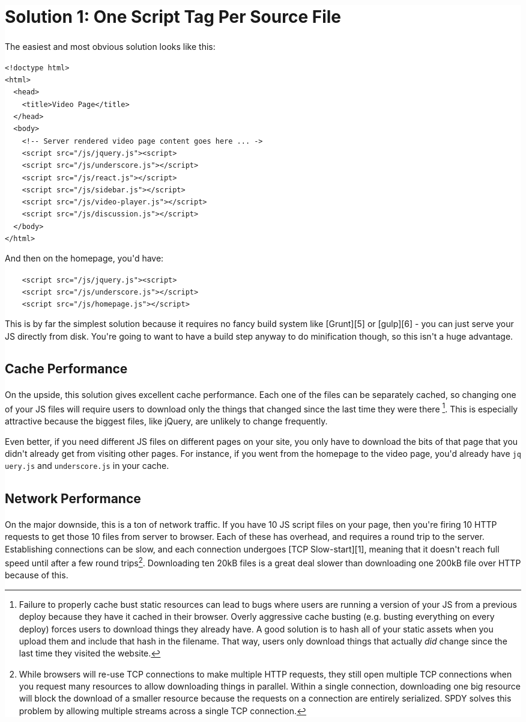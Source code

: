 # Solution 1: One Script Tag Per Source File

The easiest and most obvious solution looks like this:

```
<!doctype html>
<html>
  <head>
    <title>Video Page</title>
  </head>
  <body>
    <!-- Server rendered video page content goes here ... ->
    <script src="/js/jquery.js"><script>
    <script src="/js/underscore.js"></script>
    <script src="/js/react.js"></script>
    <script src="/js/sidebar.js"></script>
    <script src="/js/video-player.js"></script>
    <script src="/js/discussion.js"></script>
  </body>
</html>
```

And then on the homepage, you'd have:

```
    <script src="/js/jquery.js"><script>
    <script src="/js/underscore.js"></script>
    <script src="/js/homepage.js"></script>
```

This is by far the simplest solution because it requires no fancy build system 
like [Grunt][5] or [gulp][6] - you can just serve your JS directly from disk. 
You're going to want to have a build step anyway to do minification though, so 
this isn't a huge advantage.

## Cache Performance

On the upside, this solution gives excellent cache performance. Each one of the 
files can be separately cached, so changing one of your JS files will require 
users to download only the things that changed since the last time they were 
there [^1]. This is especially attractive because the biggest files, like 
jQuery, are unlikely to change frequently.

Even better, if you need different JS files on different pages on your site, you 
only have to download the bits of that page that you didn't already get from 
visiting other pages. For instance, if you went from the homepage to the video 
page, you'd already have `jquery.js` and `underscore.js` in your cache.

## Network Performance

On the major downside, this is a ton of network traffic. If you have 10 JS 
script files on your page, then you're firing 10 HTTP requests to get those 10 
files from server to browser. Each of these has overhead, and requires a round 
trip to the server. Establishing connections can be slow, and each connection
undergoes [TCP Slow-start][1], meaning that it doesn't reach full speed until
after a few round trips[^2]. Downloading ten 20kB files is a great deal slower 
than downloading one 200kB file over HTTP because of this.


[^1]: Failure to properly cache bust static resources can lead to bugs where users are running a version of your JS from a previous deploy because they have it cached in their browser. Overly aggressive cache busting (e.g. busting everything on every deploy) forces users to download things they already have.  A good solution is to hash all of your static assets when you upload them and include that hash in the filename. That way, users only download things that actually *did* change since the last time they visited the website.  
[^2]: While browsers will re-use TCP connections to make multiple HTTP requests, they still open multiple TCP connections when you request many resources to allow downloading things in parallel. Within a single connection, downloading one big resource will block the download of a smaller resource because the requests on a connection are entirely serialized. SPDY solves this problem by allowing multiple streams across a single TCP connection.
[^3]: Before I can do that though, I need to know when it's *safe* to move a file between packages, which requires us to have a reliable dependency graph between source files, which has been the bulk of the actual work I've done to date since <a href="/2012/08/14/khan-academy-computer-science/">working on the Computer Science Platform</a>.
[^4]: There's also the question of how we load those packages (inline script tags, script with `src` attributes, dynamically JS injected script tags, or AJAX). This is a good watch if you have the time: <a href="https://www.youtube.com/watch?v=li4Y0E_x8zE">Enough with the JavaScript Already by Nicholas Zakas</a>.
[^5]: Interestingly, this is a variant of the <a href="http://en.wikipedia.org/wiki/Set_cover_problem">weighted set cover problem</a>, except we also control the elements of the sets!
[1]: http://en.wikipedia.org/wiki/Slow-start
[2]: http://blog.cloudflare.com/what-makes-spdy-speedy/
[3]: http://en.wikipedia.org/wiki/SPDY
[4]: http://caniuse.com/#feat=spdy
[5]: http://gruntjs.com/
[6]: http://gulpjs.com/
[7]: http://betterexplained.com/articles/how-to-optimize-your-site-with-gzip-compression/
[11]: http://browserify.org/
[12]: https://github.com/substack/factor-bundle
[13]: http://webpack.github.io/
[14]: https://github.com/webpack/docs/wiki/list-of-plugins#commonschunkplugin
[15]: https://github.com/petehunt/webpack-howto
[16]: http://requirejs.org/
[17]: http://requirejs.org/docs/optimization.html
[18]: https://github.com/requirejs/example-multipage